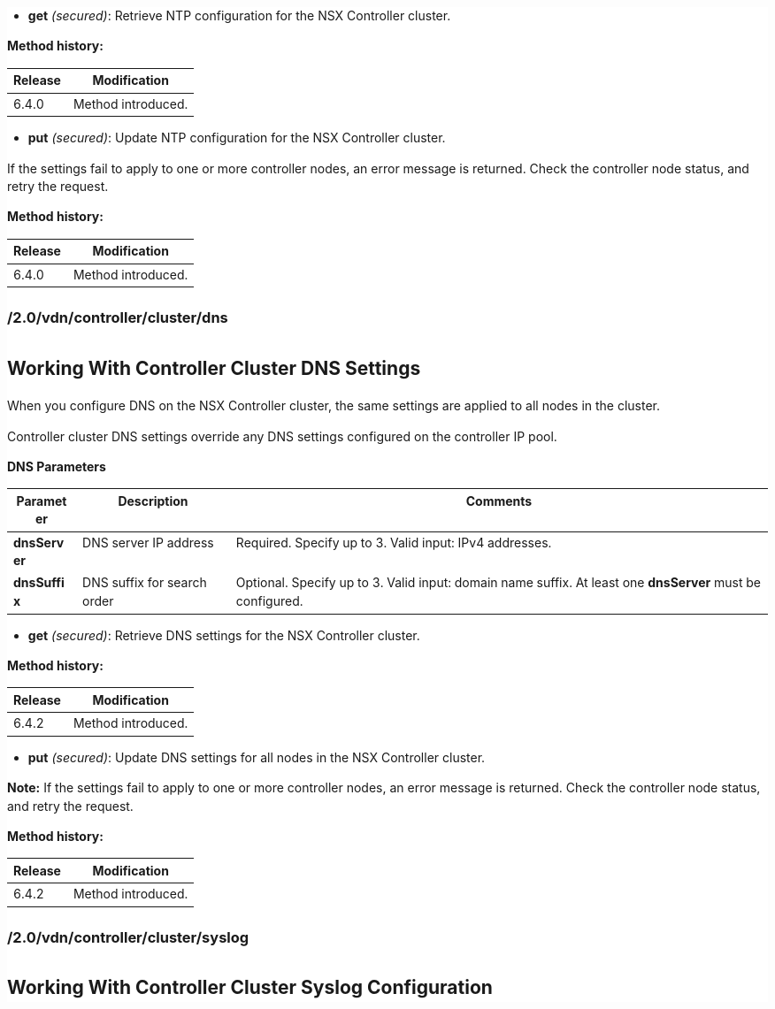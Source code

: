 * **get** *(secured)*: Retrieve NTP configuration for the NSX Controller cluster.

**Method history:**

Release | Modification
--------|-------------
6.4.0 | Method introduced.

* **put** *(secured)*: Update NTP configuration for the NSX Controller cluster.

If the settings fail to apply to one or more controller nodes,
an error message is returned. Check the controller node status, and retry 
the request.

**Method history:**

Release | Modification
--------|-------------
6.4.0 | Method introduced.

### /2.0/vdn/controller/cluster/dns
Working With Controller Cluster DNS Settings 
-----
  
When you configure DNS on the NSX Controller cluster, the same 
settings are applied to all nodes in the cluster.

Controller cluster DNS settings override any DNS settings 
configured on the controller IP pool.

**DNS Parameters**

Parameter |  Description | Comments
---|---|---
**dnsServer** | DNS server IP address | Required. Specify up to 3. Valid input: IPv4 addresses.
**dnsSuffix** | DNS suffix for search order | Optional. Specify up to 3. Valid input: domain name suffix. At least one **dnsServer** must be configured.

* **get** *(secured)*: Retrieve DNS settings for the NSX Controller cluster.

**Method history:**

Release | Modification
--------|-------------
6.4.2 | Method introduced.

* **put** *(secured)*: Update DNS settings for all nodes in the NSX Controller cluster.

**Note:** If the settings fail to apply to one or more controller nodes,
an error message is returned. Check the controller node status, and retry 
the request.

**Method history:**

Release | Modification
--------|-------------
6.4.2 | Method introduced.

### /2.0/vdn/controller/cluster/syslog
Working With Controller Cluster Syslog Configuration
-----
  
